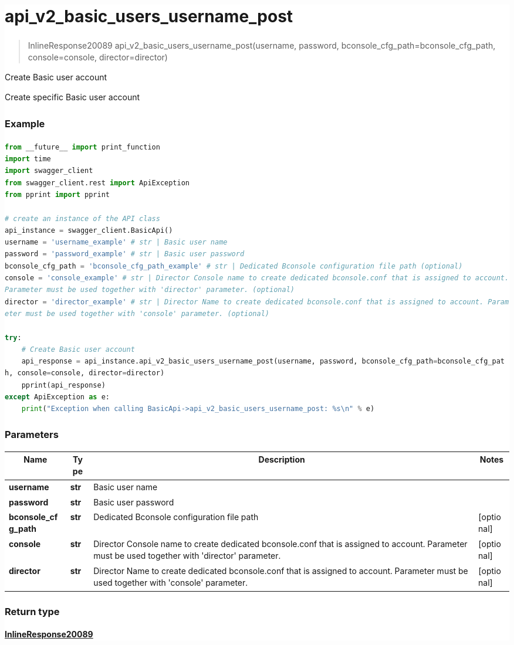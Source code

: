 # **api_v2_basic_users_username_post**
> InlineResponse20089 api_v2_basic_users_username_post(username, password, bconsole_cfg_path=bconsole_cfg_path, console=console, director=director)

Create Basic user account

Create specific Basic user account

### Example
```python
from __future__ import print_function
import time
import swagger_client
from swagger_client.rest import ApiException
from pprint import pprint

# create an instance of the API class
api_instance = swagger_client.BasicApi()
username = 'username_example' # str | Basic user name
password = 'password_example' # str | Basic user password
bconsole_cfg_path = 'bconsole_cfg_path_example' # str | Dedicated Bconsole configuration file path (optional)
console = 'console_example' # str | Director Console name to create dedicated bconsole.conf that is assigned to account. Parameter must be used together with 'director' parameter. (optional)
director = 'director_example' # str | Director Name to create dedicated bconsole.conf that is assigned to account. Parameter must be used together with 'console' parameter. (optional)

try:
    # Create Basic user account
    api_response = api_instance.api_v2_basic_users_username_post(username, password, bconsole_cfg_path=bconsole_cfg_path, console=console, director=director)
    pprint(api_response)
except ApiException as e:
    print("Exception when calling BasicApi->api_v2_basic_users_username_post: %s\n" % e)
```

### Parameters

Name | Type | Description  | Notes
------------- | ------------- | ------------- | -------------
 **username** | **str**| Basic user name | 
 **password** | **str**| Basic user password | 
 **bconsole_cfg_path** | **str**| Dedicated Bconsole configuration file path | [optional] 
 **console** | **str**| Director Console name to create dedicated bconsole.conf that is assigned to account. Parameter must be used together with &#x27;director&#x27; parameter. | [optional] 
 **director** | **str**| Director Name to create dedicated bconsole.conf that is assigned to account. Parameter must be used together with &#x27;console&#x27; parameter. | [optional] 

### Return type

[**InlineResponse20089**](InlineResponse20089.md)
